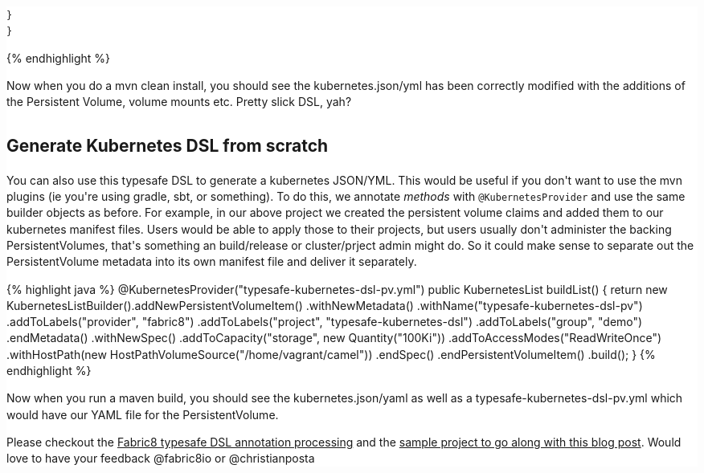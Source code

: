     }
    }

{% endhighlight %}


Now when you do a mvn clean install, you should see the kubernetes.json/yml has been correctly modified with the additions
of the Persistent Volume, volume mounts etc. Pretty slick DSL, yah?


## Generate Kubernetes DSL from scratch

You can also use this typesafe DSL to generate a kubernetes JSON/YML. This would be useful if you don't want to use the mvn
plugins (ie you're using gradle, sbt, or something). To do this, we annotate *methods* with `@KubernetesProvider` and
use the same builder objects as before. For example, in our above project we created the persistent volume claims and 
added them to our kubernetes manifest files. Users would be able to apply those to their projects, but users usually don't
administer the backing PersistentVolumes, that's something an build/release or cluster/prject admin might do. So it 
could make sense to separate out the PersistentVolume metadata into its own manifest file and deliver it separately.


{% highlight java %}
    @KubernetesProvider("typesafe-kubernetes-dsl-pv.yml")
    public KubernetesList buildList() {
        return new KubernetesListBuilder().addNewPersistentVolumeItem()
                .withNewMetadata()
                    .withName("typesafe-kubernetes-dsl-pv")
                    .addToLabels("provider", "fabric8")
                    .addToLabels("project", "typesafe-kubernetes-dsl")
                    .addToLabels("group", "demo")
                .endMetadata()
                .withNewSpec()
                    .addToCapacity("storage", new Quantity("100Ki"))
                    .addToAccessModes("ReadWriteOnce")
                    .withHostPath(new HostPathVolumeSource("/home/vagrant/camel"))
                .endSpec()
                .endPersistentVolumeItem()
                .build();
    }
{% endhighlight %}

Now when you run a maven build, you should see the kubernetes.json/yaml as well as a typesafe-kubernetes-dsl-pv.yml
which would have our YAML file for the PersistentVolume.


Please checkout the [Fabric8 typesafe DSL annotation processing](http://fabric8.io/guide/annotationProcessors.html) and the [sample project to go along with this blog post](https://github.com/christian-posta/typesafe-kubernetes-dsl). Would love to have your feedback @fabric8io or @christianposta
